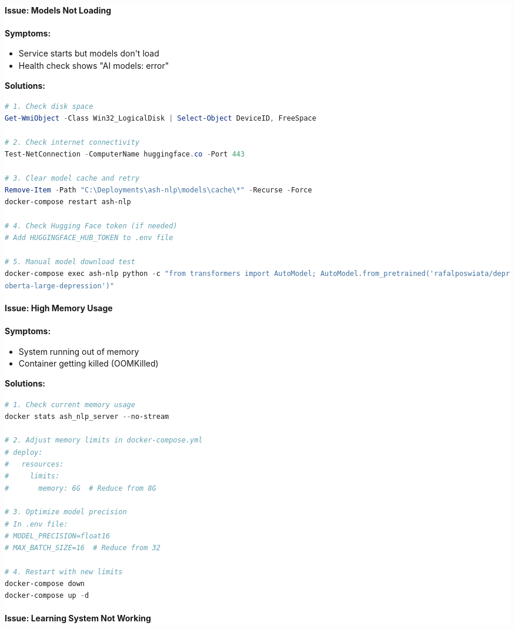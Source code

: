#### Issue: Models Not Loading

**Symptoms:**
- Service starts but models don't load
- Health check shows "AI models: error"

**Solutions:**
```powershell
# 1. Check disk space
Get-WmiObject -Class Win32_LogicalDisk | Select-Object DeviceID, FreeSpace

# 2. Check internet connectivity
Test-NetConnection -ComputerName huggingface.co -Port 443

# 3. Clear model cache and retry
Remove-Item -Path "C:\Deployments\ash-nlp\models\cache\*" -Recurse -Force
docker-compose restart ash-nlp

# 4. Check Hugging Face token (if needed)
# Add HUGGINGFACE_HUB_TOKEN to .env file

# 5. Manual model download test
docker-compose exec ash-nlp python -c "from transformers import AutoModel; AutoModel.from_pretrained('rafalposwiata/deproberta-large-depression')"
```

#### Issue: High Memory Usage

**Symptoms:**
- System running out of memory
- Container getting killed (OOMKilled)

**Solutions:**
```powershell
# 1. Check current memory usage
docker stats ash_nlp_server --no-stream

# 2. Adjust memory limits in docker-compose.yml
# deploy:
#   resources:
#     limits:
#       memory: 6G  # Reduce from 8G

# 3. Optimize model precision
# In .env file:
# MODEL_PRECISION=float16
# MAX_BATCH_SIZE=16  # Reduce from 32

# 4. Restart with new limits
docker-compose down
docker-compose up -d
```

#### Issue: Learning System Not Working
